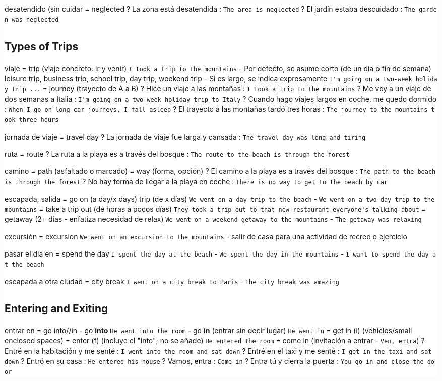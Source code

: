 desatendido (sin cuidar = neglected
    ? La zona está desatendida : `The area is neglected`
    ? El jardín estaba descuidado : `The garden was neglected`


## Types of Trips

viaje
    = trip (viaje concreto: ir y venir) `I took a trip to the mountains`
        - Por defecto, se asume corto (de un día o fin de semana) leisure trip, business trip, school trip, day trip, weekend trip
        - Si es largo, se indica expresamente `I'm going on a two-week holiday trip ...`
    = journey (trayecto de A a B)
    ? Hice un viaje a las montañas : `I took a trip to the mountains`
    ? Me voy a un viaje de dos semanas a Italia : `I'm going on a two-week holiday trip to Italy`
    ? Cuando hago viajes largos en coche, me quedo dormido : `When I go on long car journeys, I fall asleep`
    ? El trayecto a las montañas tardó tres horas : `The journey to the mountains took three hours`

jornada de viaje = travel day
    ? La jornada de viaje fue larga y cansada : `The travel day was long and tiring`

ruta = route
    ? La ruta a la playa es a través del bosque : `The route to the beach is through the forest`

camino
    = path (asfaltado o marcado)
    = way (forma, opción)
    ? El camino a la playa es a través del bosque : `The path to the beach is through the forest`
    ? No hay forma de llegar a la playa en coche : `There is no way to get to the beach by car`

escapada, salida
    = go on (a day/x days) trip (de x días) `We went on a day trip to the beach` - `We went on a two-day trip to the mountains`
    = take a trip out (de horas a pocos días) `They took a trip out to that new restaurant everyone's talking about`
    = getaway (2+ días - enfatiza necesidad de relax) `We went on a weekend getaway to the mountains` - `The getaway was relaxing`

excursión = excursion `We went on an excursion to the mountains`
    - salir de casa para una actividad de recreo o ejercicio

pasar el dia en = spend the day `I spent the day at the beach` - `We spent the day in the mountains` - `I want to spend the day at the beach`

escapada a otra ciudad  = city break `I went on a city break to Paris` - `The city break was amazing`


## Entering and Exiting

entrar en
    = go into//in
        - go **into** <lugar> `He went into the room`
        - go **in** (entrar sin decir lugar) `He went in`
    = get in (i) (vehicles/small enclosed spaces)
    = enter (f) (incluye el "into"; no se añade) `He entered the room`
    = come in (invitación a entrar - `Ven, entra`)
    ? Entré en la habitación y me senté : `I went into the room and sat down`
    ? Entré en el taxi y me senté : `I got in the taxi and sat down`
    ? Entró en su casa : `He entered his house`
    ? Vamos, entra : `Come in`
    ? Entra tú y cierra la puerta : `You go in and close the door`

